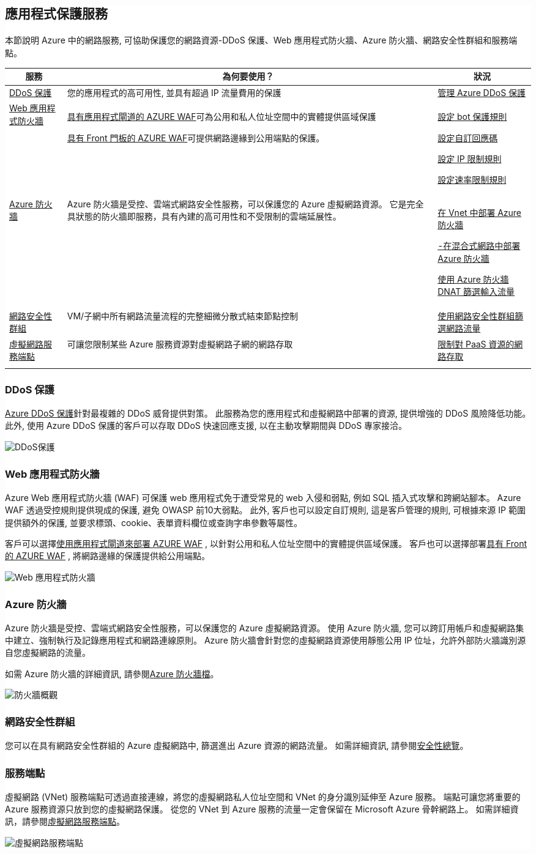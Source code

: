## <a name="protect"></a>應用程式保護服務

本節說明 Azure 中的網路服務, 可協助保護您的網路資源-DDoS 保護、Web 應用程式防火牆、Azure 防火牆、網路安全性群組和服務端點。

|服務|為何要使用？|狀況|
|---|---|---|
|[DDoS 保護](#ddosprotection) |您的應用程式的高可用性, 並具有超過 IP 流量費用的保護|[管理 Azure DDoS 保護](../virtual-network/manage-ddos-protection.md)|
|[Web 應用程式防火牆](#waf)|<p>[具有應用程式閘道的 AZURE WAF](../application-gateway/waf-overview.md)可為公用和私人位址空間中的實體提供區域保護</p><p>[具有 Front 門板的 AZURE WAF](../frontdoor/waf-overview.md)可提供網路邊緣到公用端點的保護。</p>|<p>[設定 bot 保護規則](../frontdoor/waf-front-door-policy-configure-bot-protection.md)</p> <p>[設定自訂回應碼](../frontdoor/waf-front-door-configure-custom-response-code.md)</p> <p>[設定 IP 限制規則](../frontdoor/waf-front-door-configure-ip-restriction.md)</p> <p>[設定速率限制規則](../frontdoor/waf-front-door-rate-limit-powershell.md)</p> |
|[Azure 防火牆](#firewall)|Azure 防火牆是受控、雲端式網路安全性服務，可以保護您的 Azure 虛擬網路資源。 它是完全具狀態的防火牆即服務，具有內建的高可用性和不受限制的雲端延展性。|<p>[在 Vnet 中部署 Azure 防火牆](../firewall/tutorial-firewall-deploy-portal.md)</p> <p>[-在混合式網路中部署 Azure 防火牆](../firewall/tutorial-hybrid-ps.md)</p> <p>[使用 Azure 防火牆 DNAT 篩選輸入流量](../firewall/tutorial-firewall-dnat.md)</p>|
|[網路安全性群組](#nsg)|VM/子網中所有網路流量流程的完整細微分散式結束節點控制|[使用網路安全性群組篩選網路流量](../virtual-network/tutorial-filter-network-traffic.md)|
|[虛擬網路服務端點](#serviceendpoints)|可讓您限制某些 Azure 服務資源對虛擬網路子網的網路存取|[限制對 PaaS 資源的網路存取](../virtual-network/tutorial-restrict-network-access-to-resources-powershell.md)|
|||
### <a name="ddosprotection"></a>DDoS 保護 
[Azure DDoS 保護](../virtual-network/manage-ddos-protection.md)針對最複雜的 DDoS 威脅提供對策。 此服務為您的應用程式和虛擬網路中部署的資源, 提供增強的 DDoS 風險降低功能。 此外, 使用 Azure DDoS 保護的客戶可以存取 DDoS 快速回應支援, 以在主動攻擊期間與 DDoS 專家接洽。

![DDoS保護](./media/networking-overview/ddos-protection.png)

### <a name="waf"></a>Web 應用程式防火牆

Azure Web 應用程式防火牆 (WAF) 可保護 web 應用程式免于遭受常見的 web 入侵和弱點, 例如 SQL 插入式攻擊和跨網站腳本。 Azure WAF 透過受控規則提供現成的保護, 避免 OWASP 前10大弱點。 此外, 客戶也可以設定自訂規則, 這是客戶管理的規則, 可根據來源 IP 範圍提供額外的保護, 並要求標頭、cookie、表單資料欄位或查詢字串參數等屬性。

客戶可以選擇[使用應用程式閘道來部署 AZURE WAF](../application-gateway/waf-overview.md) , 以針對公用和私人位址空間中的實體提供區域保護。 客戶也可以選擇部署[具有 Front 的 AZURE WAF](../frontdoor/waf-overview.md) , 將網路邊緣的保護提供給公用端點。

![Web 應用程式防火牆](./media/networking-overview/waf-overview.png)


### <a name="firewall"></a>Azure 防火牆
Azure 防火牆是受控、雲端式網路安全性服務，可以保護您的 Azure 虛擬網路資源。 使用 Azure 防火牆, 您可以跨訂用帳戶和虛擬網路集中建立、強制執行及記錄應用程式和網路連線原則。 Azure 防火牆會針對您的虛擬網路資源使用靜態公用 IP 位址，允許外部防火牆識別源自您虛擬網路的流量。 

如需 Azure 防火牆的詳細資訊, 請參閱[Azure 防火牆檔](../firewall/overview.md)。

![防火牆概觀](./media/networking-overview/firewall-threat.png)

### <a name="nsg"></a>網路安全性群組
您可以在具有網路安全性群組的 Azure 虛擬網路中, 篩選進出 Azure 資源的網路流量。 如需詳細資訊, 請參閱[安全性總覽](../virtual-network/security-overview.md)。

### <a name="serviceendpoints"></a>服務端點
虛擬網路 (VNet) 服務端點可透過直接連線，將您的虛擬網路私人位址空間和 VNet 的身分識別延伸至 Azure 服務。 端點可讓您將重要的 Azure 服務資源只放到您的虛擬網路保護。 從您的 VNet 到 Azure 服務的流量一定會保留在 Microsoft Azure 骨幹網路上。 如需詳細資訊，請參閱[虛擬網路服務端點](../virtual-network/virtual-network-service-endpoints-overview.md)。

![虛擬網路服務端點](./media/networking-overview/vnet-service-endpoints-overview.png)
